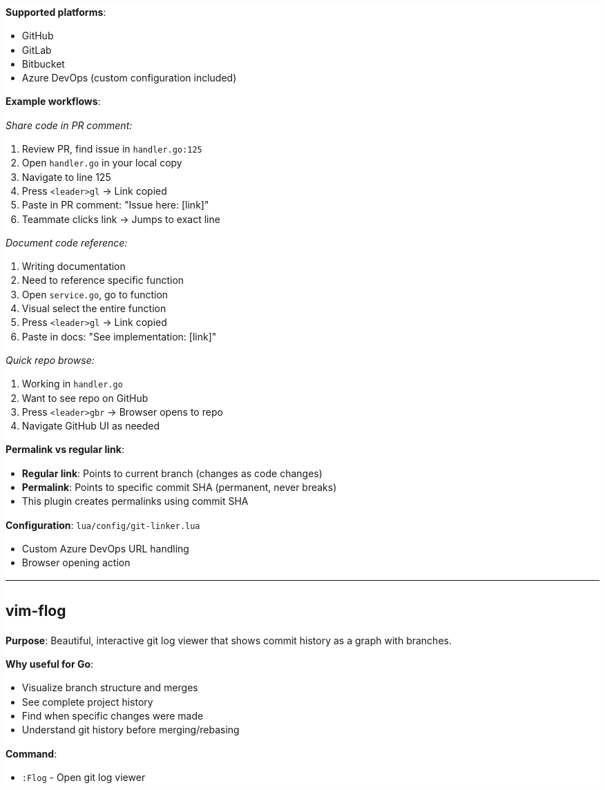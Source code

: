 **Supported platforms**:
- GitHub
- GitLab
- Bitbucket
- Azure DevOps (custom configuration included)

**Example workflows**:

*Share code in PR comment:*
1. Review PR, find issue in `handler.go:125`
2. Open `handler.go` in your local copy
3. Navigate to line 125
4. Press `<leader>gl` → Link copied
5. Paste in PR comment: "Issue here: [link]"
6. Teammate clicks link → Jumps to exact line

*Document code reference:*
1. Writing documentation
2. Need to reference specific function
3. Open `service.go`, go to function
4. Visual select the entire function
5. Press `<leader>gl` → Link copied
6. Paste in docs: "See implementation: [link]"

*Quick repo browse:*
1. Working in `handler.go`
2. Want to see repo on GitHub
3. Press `<leader>gbr` → Browser opens to repo
4. Navigate GitHub UI as needed

**Permalink vs regular link**:
- **Regular link**: Points to current branch (changes as code changes)
- **Permalink**: Points to specific commit SHA (permanent, never breaks)
- This plugin creates permalinks using commit SHA

**Configuration**: `lua/config/git-linker.lua`
- Custom Azure DevOps URL handling
- Browser opening action

---

## vim-flog

**Purpose**: Beautiful, interactive git log viewer that shows commit history as a graph with branches.

**Why useful for Go**:
- Visualize branch structure and merges
- See complete project history
- Find when specific changes were made
- Understand git history before merging/rebasing

**Command**:
- `:Flog` - Open git log viewer
